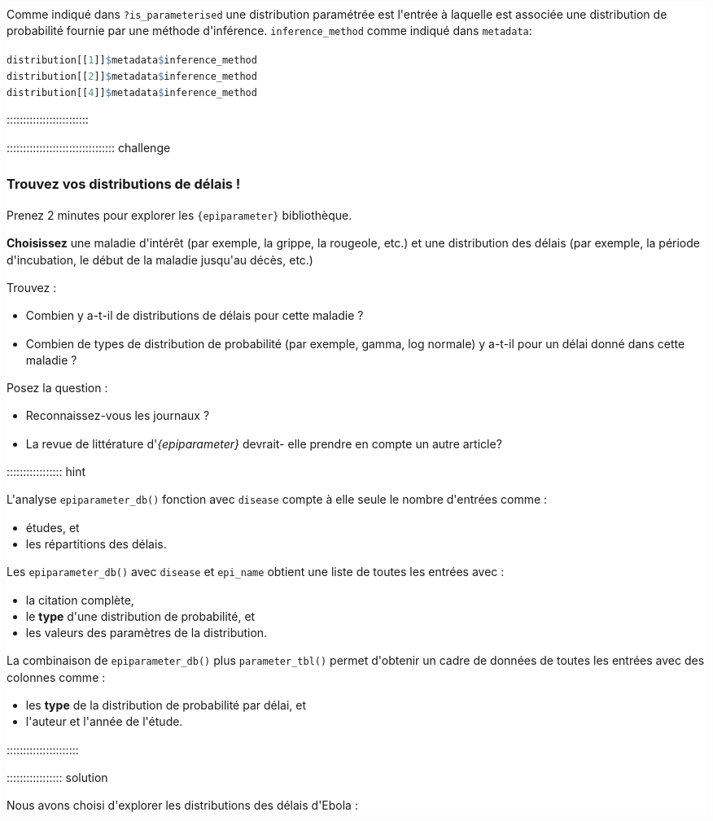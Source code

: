 Comme indiqué dans `?is_parameterised` une distribution paramétrée est l'entrée à laquelle est associée une distribution de probabilité fournie par une méthode d'inférence. `inference_method` comme indiqué dans `metadata`:


``` r
distribution[[1]]$metadata$inference_method
distribution[[2]]$metadata$inference_method
distribution[[4]]$metadata$inference_method
```

:::::::::::::::::::::::::

::::::::::::::::::::::::::::::::: challenge

### Trouvez vos distributions de délais !

Prenez 2 minutes pour explorer les `{epiparameter}` bibliothèque.

**Choisissez** une maladie d'intérêt (par exemple, la grippe, la rougeole, etc.) et une distribution des délais (par exemple, la période d'incubation, le début de la maladie jusqu'au décès, etc.)

Trouvez :

- Combien y a-t-il de distributions de délais pour cette maladie ?

- Combien de types de distribution de probabilité (par exemple, gamma, log normale) y a-t-il pour un délai donné dans cette maladie ?

Posez la question :

- Reconnaissez-vous les journaux ?

- La revue de littérature d'*{epiparameter}* devrait- elle prendre en compte un autre article?

::::::::::::::::: hint

L'analyse `epiparameter_db()` fonction avec `disease` compte à elle seule le nombre d'entrées comme :

- études, et
- les répartitions des délais.

Les `epiparameter_db()` avec `disease` et `epi_name` obtient une liste de toutes les entrées avec :

- la citation complète,
- le **type** d'une distribution de probabilité, et
- les valeurs des paramètres de la distribution.

La combinaison de `epiparameter_db()` plus `parameter_tbl()` permet d'obtenir un cadre de données de toutes les entrées avec des colonnes comme :

- les **type** de la distribution de probabilité par délai, et
- l'auteur et l'année de l'étude.

::::::::::::::::::::::

::::::::::::::::: solution

Nous avons choisi d'explorer les distributions des délais d'Ebola :

